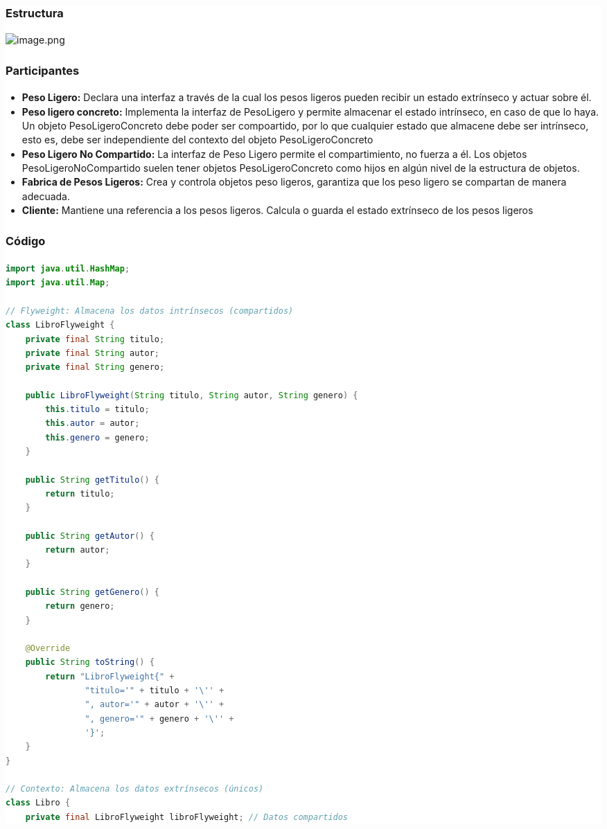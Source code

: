 ### Estructura

![image.png](Concepto/src/Patrones%20de%20diseño/image%2011.png)

### Participantes

- **Peso Ligero:** Declara una interfaz a través de la cual los pesos ligeros pueden recibir un estado extrínseco y actuar sobre él.
- **Peso ligero concreto:** Implementa la interfaz de PesoLigero y permite almacenar el estado intrínseco, en caso de que lo haya. Un objeto PesoLigeroConcreto debe poder ser compoartido, por lo que cualquier estado que almacene debe ser intrínseco, esto es, debe ser independiente del contexto del objeto PesoLigeroConcreto
- **Peso Ligero No Compartido:** La interfaz de Peso Ligero permite el compartimiento, no fuerza a él. Los objetos PesoLigeroNoCompartido suelen tener objetos PesoLigeroConcreto como hijos en algún nivel de la estructura de objetos.
- **Fabrica de Pesos Ligeros:**  Crea y controla objetos peso ligeros, garantiza que los peso ligero se compartan de manera adecuada.
- **Cliente:** Mantiene una referencia a los pesos ligeros. Calcula o guarda el estado extrínseco de los pesos ligeros

### Código

```java
import java.util.HashMap;
import java.util.Map;

// Flyweight: Almacena los datos intrínsecos (compartidos)
class LibroFlyweight {
    private final String titulo;
    private final String autor;
    private final String genero;

    public LibroFlyweight(String titulo, String autor, String genero) {
        this.titulo = titulo;
        this.autor = autor;
        this.genero = genero;
    }

    public String getTitulo() {
        return titulo;
    }

    public String getAutor() {
        return autor;
    }

    public String getGenero() {
        return genero;
    }

    @Override
    public String toString() {
        return "LibroFlyweight{" +
                "titulo='" + titulo + '\'' +
                ", autor='" + autor + '\'' +
                ", genero='" + genero + '\'' +
                '}';
    }
}

// Contexto: Almacena los datos extrínsecos (únicos)
class Libro {
    private final LibroFlyweight libroFlyweight; // Datos compartidos
```